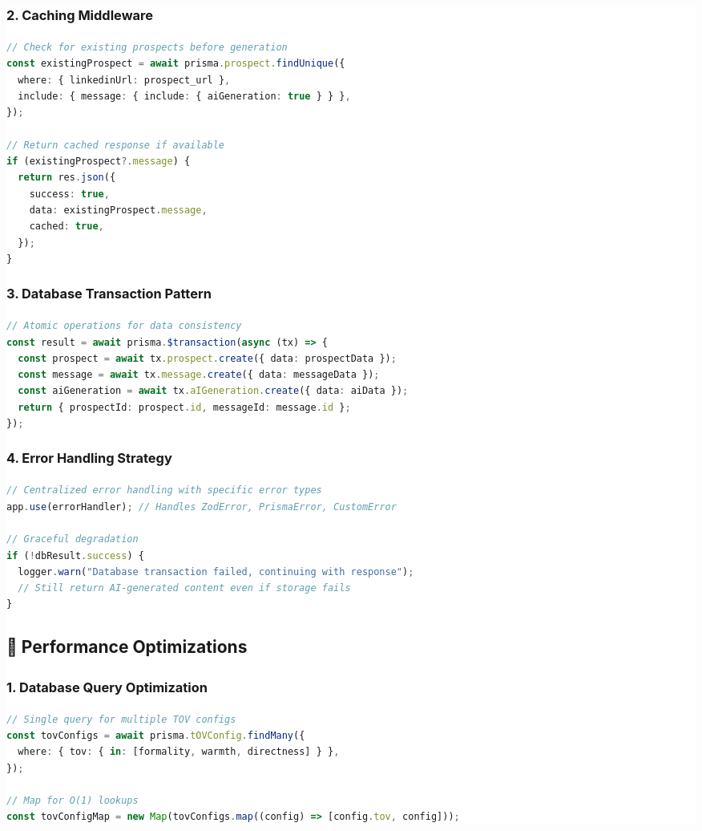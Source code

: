 ### 2. Caching Middleware

```typescript
// Check for existing prospects before generation
const existingProspect = await prisma.prospect.findUnique({
  where: { linkedinUrl: prospect_url },
  include: { message: { include: { aiGeneration: true } } },
});

// Return cached response if available
if (existingProspect?.message) {
  return res.json({
    success: true,
    data: existingProspect.message,
    cached: true,
  });
}
```

### 3. Database Transaction Pattern

```typescript
// Atomic operations for data consistency
const result = await prisma.$transaction(async (tx) => {
  const prospect = await tx.prospect.create({ data: prospectData });
  const message = await tx.message.create({ data: messageData });
  const aiGeneration = await tx.aIGeneration.create({ data: aiData });
  return { prospectId: prospect.id, messageId: message.id };
});
```

### 4. Error Handling Strategy

```typescript
// Centralized error handling with specific error types
app.use(errorHandler); // Handles ZodError, PrismaError, CustomError

// Graceful degradation
if (!dbResult.success) {
  logger.warn("Database transaction failed, continuing with response");
  // Still return AI-generated content even if storage fails
}
```

## 🚀 Performance Optimizations

### 1. Database Query Optimization

```typescript
// Single query for multiple TOV configs
const tovConfigs = await prisma.tOVConfig.findMany({
  where: { tov: { in: [formality, warmth, directness] } },
});

// Map for O(1) lookups
const tovConfigMap = new Map(tovConfigs.map((config) => [config.tov, config]));
```
